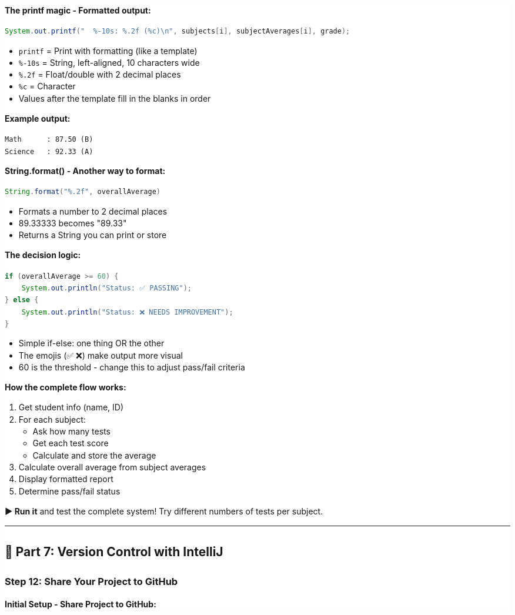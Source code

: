 **The printf magic - Formatted output:**
```java
System.out.printf("  %-10s: %.2f (%c)\n", subjects[i], subjectAverages[i], grade);
```
- `printf` = Print with formatting (like a template)
- `%-10s` = String, left-aligned, 10 characters wide
- `%.2f` = Float/double with 2 decimal places
- `%c` = Character
- Values after the template fill in the blanks in order

**Example output:**
```
Math      : 87.50 (B)
Science   : 92.33 (A)
```

**String.format() - Another way to format:**
```java
String.format("%.2f", overallAverage)
```
- Formats a number to 2 decimal places
- 89.33333 becomes "89.33"
- Returns a String you can print or store

**The decision logic:**
```java
if (overallAverage >= 60) {
    System.out.println("Status: ✅ PASSING");
} else {
    System.out.println("Status: ❌ NEEDS IMPROVEMENT");
}
```
- Simple if-else: one thing OR the other
- The emojis (✅ ❌) make output more visual
- 60 is the threshold - change this to adjust pass/fail criteria

**How the complete flow works:**
1. Get student info (name, ID)
2. For each subject:
   - Ask how many tests
   - Get each test score
   - Calculate and store the average
3. Calculate overall average from subject averages
4. Display formatted report
5. Determine pass/fail status

**▶️ Run it** and test the complete system! Try different numbers of tests per subject.

---

## 💾 Part 7: Version Control with IntelliJ

### Step 12: Share Your Project to GitHub

**Initial Setup - Share Project to GitHub:**
